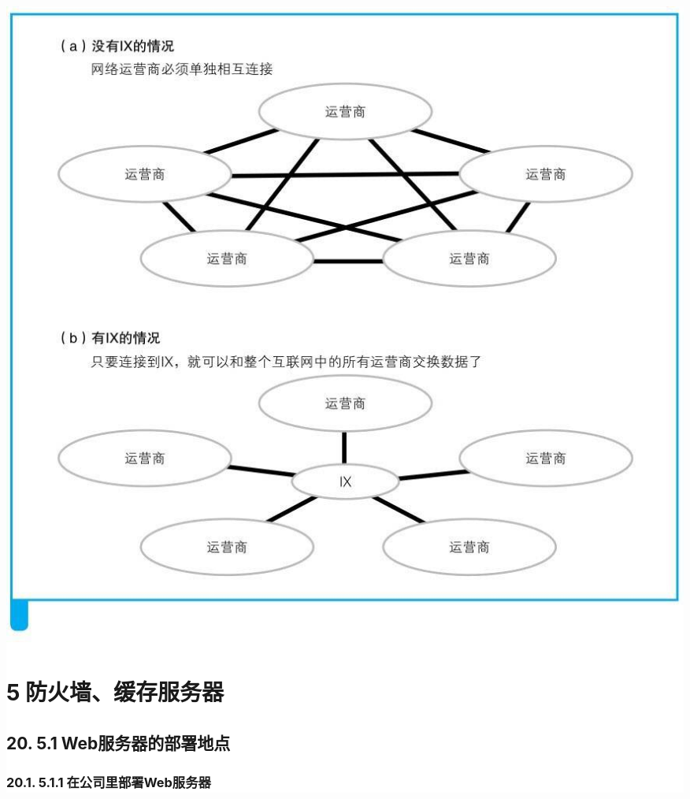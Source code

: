 ![jpg](/images/post/network_connect/4/80.jpg)

# 5 防火墙、缓存服务器

##  20. <a name='Web'></a>5.1 Web服务器的部署地点

###  20.1. <a name='Web-1'></a>5.1.1 在公司里部署Web服务器
